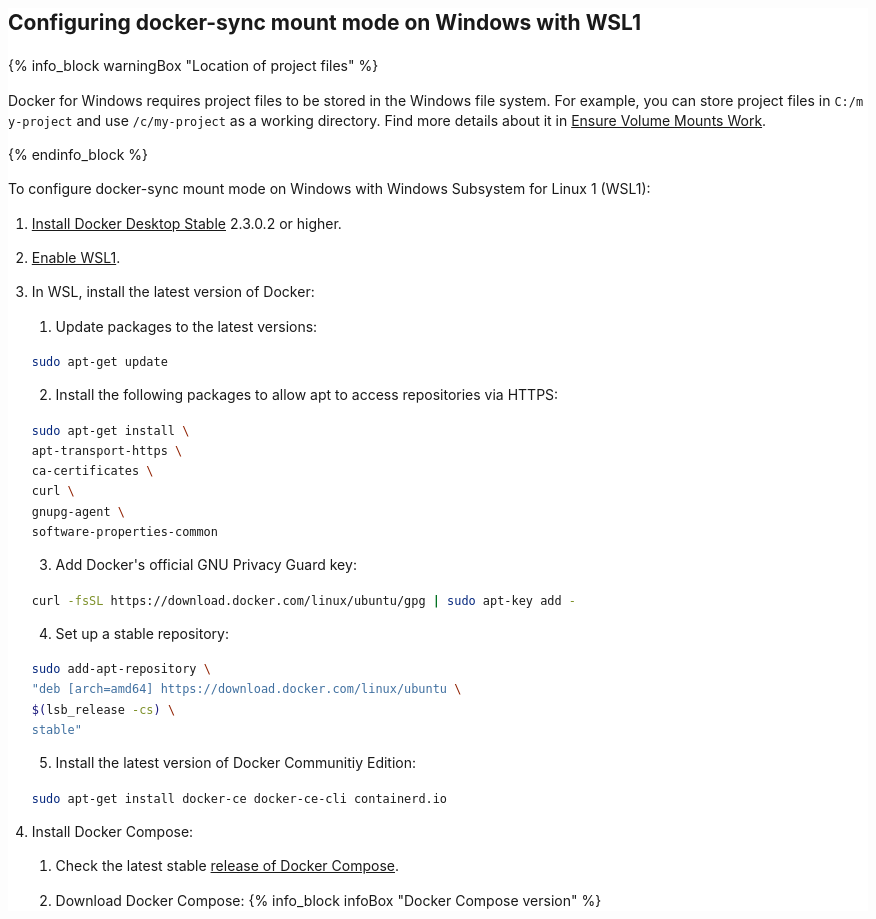 
## Configuring docker-sync mount mode on Windows with WSL1

{% info_block warningBox "Location of project files" %}

Docker for Windows requires project files to be stored in the Windows file system. For example, you can store project files in `C:/my-project` and use `/c/my-project` as a working directory.
Find more details about it in [Ensure Volume Mounts Work](https://nickjanetakis.com/blog/setting-up-docker-for-windows-and-wsl-to-work-flawlessly).

{% endinfo_block %}

To configure docker-sync mount mode on Windows with Windows Subsystem for Linux 1 (WSL1):

1. [Install Docker Desktop Stable](https://docs.docker.com/docker-for-windows/install/) 2.3.0.2 or higher.

2. [Enable WSL1](https://docs.microsoft.com/en-us/windows/wsl/install-win10).

3. In WSL, install the latest version of Docker:
    1. Update packages to the latest versions:
     ```bash
    sudo apt-get update
    ```
    2. Install the following packages to allow apt to access repositories via HTTPS:
    ```bash
    sudo apt-get install \
    apt-transport-https \
    ca-certificates \
    curl \
    gnupg-agent \
    software-properties-common
    ```
    3. Add Docker's official GNU Privacy Guard key:
    ```bash
    curl -fsSL https://download.docker.com/linux/ubuntu/gpg | sudo apt-key add -
    ```
    4. Set up a stable repository:
    ```bash
    sudo add-apt-repository \
    "deb [arch=amd64] https://download.docker.com/linux/ubuntu \
    $(lsb_release -cs) \
    stable"
    ```
    5. Install the latest version of Docker Communitiy Edition:
    ```bash
    sudo apt-get install docker-ce docker-ce-cli containerd.io
    ```
4. Install Docker Compose:
    1. Check the latest stable [release of Docker Compose](https://github.com/docker/compose/releases).

    2. Download Docker Compose:
    {% info_block infoBox "Docker Compose version" %}
